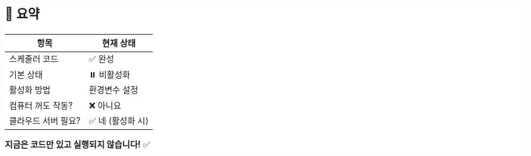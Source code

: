 
## 🎯 요약

| 항목 | 현재 상태 |
|------|-----------|
| 스케줄러 코드 | ✅ 완성 |
| 기본 상태 | ⏸️  비활성화 |
| 활성화 방법 | 환경변수 설정 |
| 컴퓨터 꺼도 작동? | ❌ 아니요 |
| 클라우드 서버 필요? | ✅ 네 (활성화 시) |

**지금은 코드만 있고 실행되지 않습니다!** ✅

